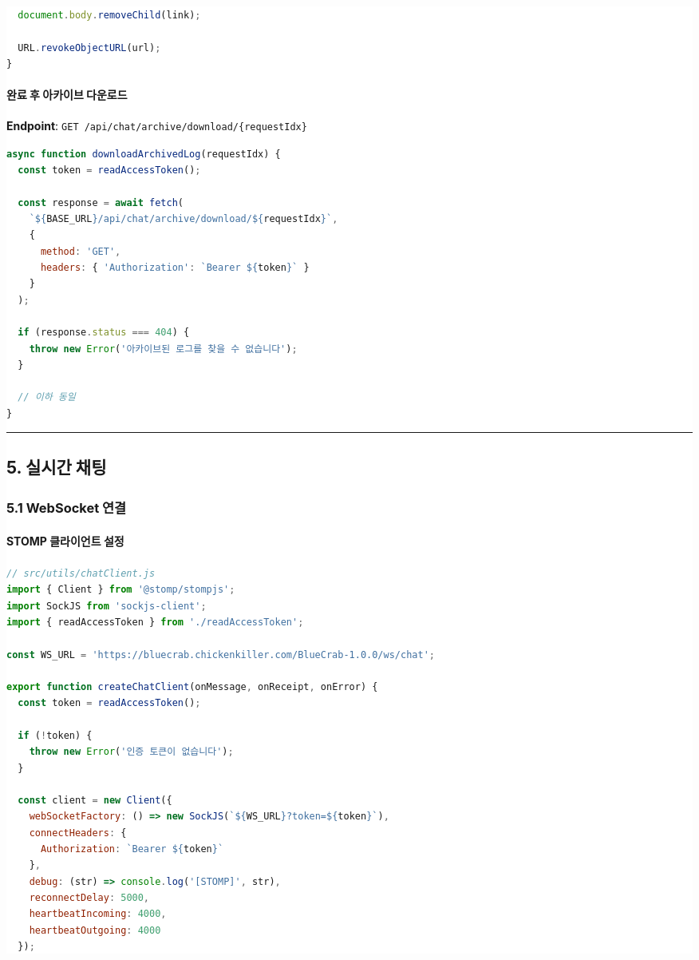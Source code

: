 ```javascript
  document.body.removeChild(link);

  URL.revokeObjectURL(url);
}
```

#### 완료 후 아카이브 다운로드

**Endpoint**: `GET /api/chat/archive/download/{requestIdx}`

```javascript
async function downloadArchivedLog(requestIdx) {
  const token = readAccessToken();

  const response = await fetch(
    `${BASE_URL}/api/chat/archive/download/${requestIdx}`,
    {
      method: 'GET',
      headers: { 'Authorization': `Bearer ${token}` }
    }
  );

  if (response.status === 404) {
    throw new Error('아카이브된 로그를 찾을 수 없습니다');
  }

  // 이하 동일
}
```

---

## 5. 실시간 채팅

### 5.1 WebSocket 연결

#### STOMP 클라이언트 설정

```javascript
// src/utils/chatClient.js
import { Client } from '@stomp/stompjs';
import SockJS from 'sockjs-client';
import { readAccessToken } from './readAccessToken';

const WS_URL = 'https://bluecrab.chickenkiller.com/BlueCrab-1.0.0/ws/chat';

export function createChatClient(onMessage, onReceipt, onError) {
  const token = readAccessToken();

  if (!token) {
    throw new Error('인증 토큰이 없습니다');
  }

  const client = new Client({
    webSocketFactory: () => new SockJS(`${WS_URL}?token=${token}`),
    connectHeaders: {
      Authorization: `Bearer ${token}`
    },
    debug: (str) => console.log('[STOMP]', str),
    reconnectDelay: 5000,
    heartbeatIncoming: 4000,
    heartbeatOutgoing: 4000
  });

```